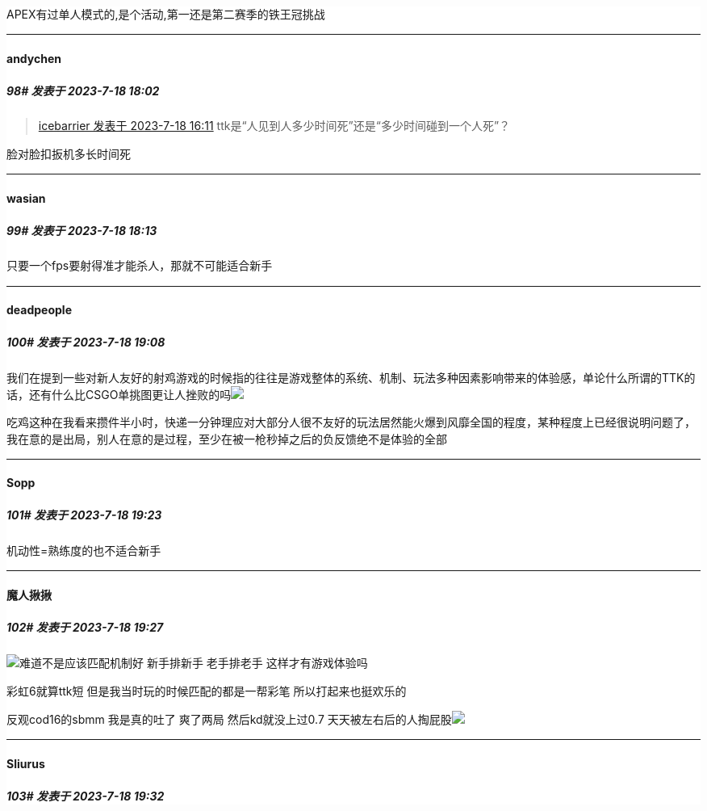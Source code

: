 APEX有过单人模式的,是个活动,第一还是第二赛季的铁王冠挑战

*****

####  andychen  
##### 98#       发表于 2023-7-18 18:02

<blockquote><a href="httphttps://bbs.saraba1st.com/2b/forum.php?mod=redirect&amp;goto=findpost&amp;pid=61706755&amp;ptid=2144875" target="_blank">icebarrier 发表于 2023-7-18 16:11</a>
ttk是“人见到人多少时间死”还是“多少时间碰到一个人死”？</blockquote>
脸对脸扣扳机多长时间死


*****

####  wasian  
##### 99#       发表于 2023-7-18 18:13

只要一个fps要射得准才能杀人，那就不可能适合新手


*****

####  deadpeople  
##### 100#       发表于 2023-7-18 19:08

我们在提到一些对新人友好的射鸡游戏的时候指的往往是游戏整体的系统、机制、玩法多种因素影响带来的体验感，单论什么所谓的TTK的话，还有什么比CSGO单挑图更让人挫败的吗<img src="https://static.saraba1st.com/image/smiley/face2017/067.png" referrerpolicy="no-referrer">

吃鸡这种在我看来攒件半小时，快递一分钟理应对大部分人很不友好的玩法居然能火爆到风靡全国的程度，某种程度上已经很说明问题了，我在意的是出局，别人在意的是过程，至少在被一枪秒掉之后的负反馈绝不是体验的全部


*****

####  Sopp  
##### 101#       发表于 2023-7-18 19:23

机动性=熟练度的也不适合新手


*****

####  魔人揪揪  
##### 102#       发表于 2023-7-18 19:27

<img src="https://static.saraba1st.com/image/smiley/face2017/048.png" referrerpolicy="no-referrer">难道不是应该匹配机制好 新手排新手 老手排老手 这样才有游戏体验吗

彩虹6就算ttk短 但是我当时玩的时候匹配的都是一帮彩笔 所以打起来也挺欢乐的 

反观cod16的sbmm 我是真的吐了 爽了两局 然后kd就没上过0.7 天天被左右后的人掏屁股<img src="https://static.saraba1st.com/image/smiley/face2017/152.png" referrerpolicy="no-referrer">

*****

####  Sliurus  
##### 103#       发表于 2023-7-18 19:32
